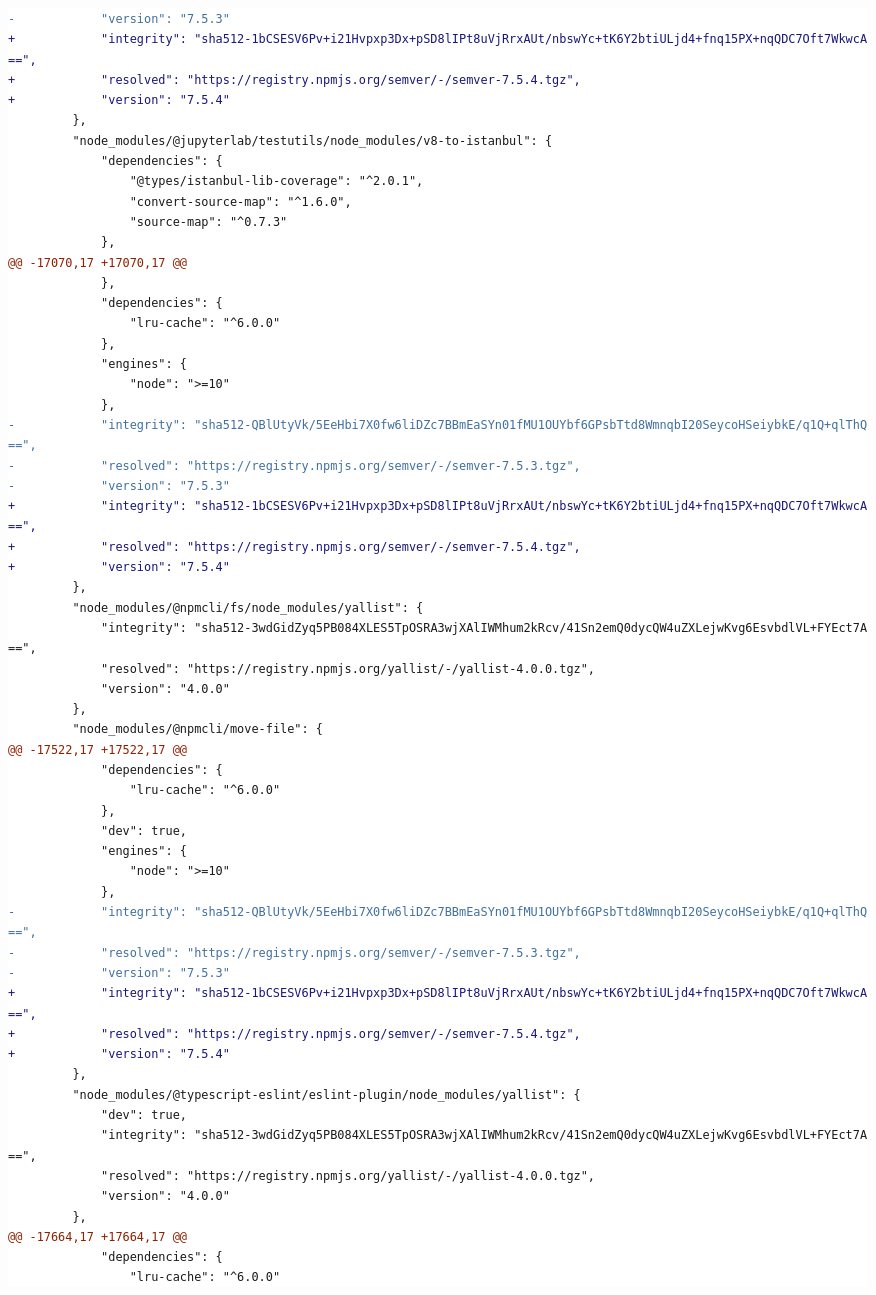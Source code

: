 ```diff
-            "version": "7.5.3"
+            "integrity": "sha512-1bCSESV6Pv+i21Hvpxp3Dx+pSD8lIPt8uVjRrxAUt/nbswYc+tK6Y2btiULjd4+fnq15PX+nqQDC7Oft7WkwcA==",
+            "resolved": "https://registry.npmjs.org/semver/-/semver-7.5.4.tgz",
+            "version": "7.5.4"
         },
         "node_modules/@jupyterlab/testutils/node_modules/v8-to-istanbul": {
             "dependencies": {
                 "@types/istanbul-lib-coverage": "^2.0.1",
                 "convert-source-map": "^1.6.0",
                 "source-map": "^0.7.3"
             },
@@ -17070,17 +17070,17 @@
             },
             "dependencies": {
                 "lru-cache": "^6.0.0"
             },
             "engines": {
                 "node": ">=10"
             },
-            "integrity": "sha512-QBlUtyVk/5EeHbi7X0fw6liDZc7BBmEaSYn01fMU1OUYbf6GPsbTtd8WmnqbI20SeycoHSeiybkE/q1Q+qlThQ==",
-            "resolved": "https://registry.npmjs.org/semver/-/semver-7.5.3.tgz",
-            "version": "7.5.3"
+            "integrity": "sha512-1bCSESV6Pv+i21Hvpxp3Dx+pSD8lIPt8uVjRrxAUt/nbswYc+tK6Y2btiULjd4+fnq15PX+nqQDC7Oft7WkwcA==",
+            "resolved": "https://registry.npmjs.org/semver/-/semver-7.5.4.tgz",
+            "version": "7.5.4"
         },
         "node_modules/@npmcli/fs/node_modules/yallist": {
             "integrity": "sha512-3wdGidZyq5PB084XLES5TpOSRA3wjXAlIWMhum2kRcv/41Sn2emQ0dycQW4uZXLejwKvg6EsvbdlVL+FYEct7A==",
             "resolved": "https://registry.npmjs.org/yallist/-/yallist-4.0.0.tgz",
             "version": "4.0.0"
         },
         "node_modules/@npmcli/move-file": {
@@ -17522,17 +17522,17 @@
             "dependencies": {
                 "lru-cache": "^6.0.0"
             },
             "dev": true,
             "engines": {
                 "node": ">=10"
             },
-            "integrity": "sha512-QBlUtyVk/5EeHbi7X0fw6liDZc7BBmEaSYn01fMU1OUYbf6GPsbTtd8WmnqbI20SeycoHSeiybkE/q1Q+qlThQ==",
-            "resolved": "https://registry.npmjs.org/semver/-/semver-7.5.3.tgz",
-            "version": "7.5.3"
+            "integrity": "sha512-1bCSESV6Pv+i21Hvpxp3Dx+pSD8lIPt8uVjRrxAUt/nbswYc+tK6Y2btiULjd4+fnq15PX+nqQDC7Oft7WkwcA==",
+            "resolved": "https://registry.npmjs.org/semver/-/semver-7.5.4.tgz",
+            "version": "7.5.4"
         },
         "node_modules/@typescript-eslint/eslint-plugin/node_modules/yallist": {
             "dev": true,
             "integrity": "sha512-3wdGidZyq5PB084XLES5TpOSRA3wjXAlIWMhum2kRcv/41Sn2emQ0dycQW4uZXLejwKvg6EsvbdlVL+FYEct7A==",
             "resolved": "https://registry.npmjs.org/yallist/-/yallist-4.0.0.tgz",
             "version": "4.0.0"
         },
@@ -17664,17 +17664,17 @@
             "dependencies": {
                 "lru-cache": "^6.0.0"
```
